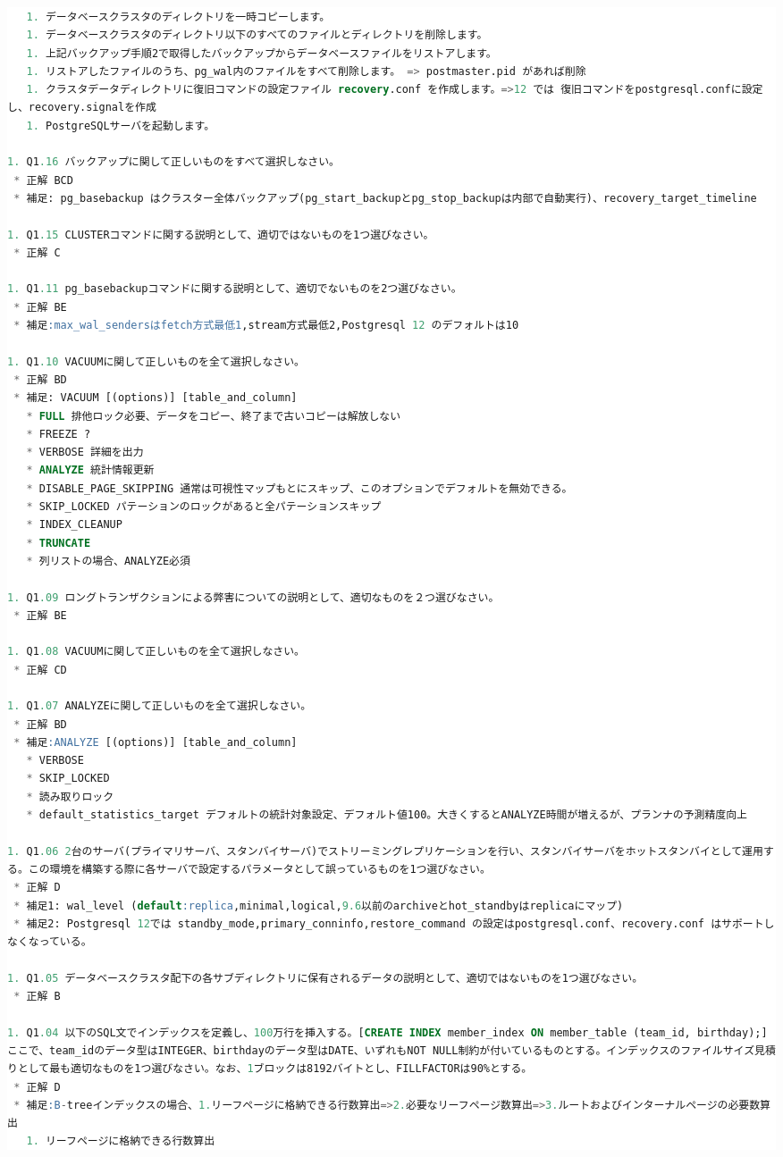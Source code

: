    ~~~sql
      1. データベースクラスタのディレクトリを一時コピーします。
      1. データベースクラスタのディレクトリ以下のすべてのファイルとディレクトリを削除します。
      1. 上記バックアップ手順2で取得したバックアップからデータベースファイルをリストアします。
      1. リストアしたファイルのうち、pg_wal内のファイルをすべて削除します。 => postmaster.pid があれば削除
      1. クラスタデータディレクトリに復旧コマンドの設定ファイル recovery.conf を作成します。=>12 では 復旧コマンドをpostgresql.confに設定し、recovery.signalを作成
      1. PostgreSQLサーバを起動します。

1. Q1.16 バックアップに関して正しいものをすべて選択しなさい。
    * 正解 BCD
    * 補足: pg_basebackup はクラスター全体バックアップ(pg_start_backupとpg_stop_backupは内部で自動実行)、recovery_target_timeline

1. Q1.15 CLUSTERコマンドに関する説明として、適切ではないものを1つ選びなさい。
    * 正解 C

1. Q1.11 pg_basebackupコマンドに関する説明として、適切でないものを2つ選びなさい。
    * 正解 BE
    * 補足:max_wal_sendersはfetch方式最低1,stream方式最低2,Postgresql 12 のデフォルトは10

1. Q1.10 VACUUMに関して正しいものを全て選択しなさい。
    * 正解 BD
    * 補足: VACUUM [(options)] [table_and_column]
      * FULL 排他ロック必要、データをコピー、終了まで古いコピーは解放しない
      * FREEZE ?
      * VERBOSE 詳細を出力
      * ANALYZE 統計情報更新
      * DISABLE_PAGE_SKIPPING 通常は可視性マップもとにスキップ、このオプションでデフォルトを無効できる。
      * SKIP_LOCKED パテーションのロックがあると全パテーションスキップ
      * INDEX_CLEANUP
      * TRUNCATE
      * 列リストの場合、ANALYZE必須

1. Q1.09 ロングトランザクションによる弊害についての説明として、適切なものを２つ選びなさい。
    * 正解 BE

1. Q1.08 VACUUMに関して正しいものを全て選択しなさい。
    * 正解 CD

1. Q1.07 ANALYZEに関して正しいものを全て選択しなさい。
    * 正解 BD
    * 補足:ANALYZE [(options)] [table_and_column]
      * VERBOSE
      * SKIP_LOCKED
      * 読み取りロック
      * default_statistics_target デフォルトの統計対象設定、デフォルト値100。大きくするとANALYZE時間が増えるが、プランナの予測精度向上

1. Q1.06 2台のサーバ(プライマリサーバ、スタンバイサーバ)でストリーミングレプリケーションを行い、スタンバイサーバをホットスタンバイとして運用する。この環境を構築する際に各サーバで設定するパラメータとして誤っているものを1つ選びなさい。
    * 正解 D
    * 補足1: wal_level (default:replica,minimal,logical,9.6以前のarchiveとhot_standbyはreplicaにマップ)
    * 補足2: Postgresql 12では standby_mode,primary_conninfo,restore_command の設定はpostgresql.conf、recovery.conf はサポートしなくなっている。

1. Q1.05 データベースクラスタ配下の各サブディレクトリに保有されるデータの説明として、適切ではないものを1つ選びなさい。
    * 正解 B

1. Q1.04 以下のSQL文でインデックスを定義し、100万行を挿入する。[CREATE INDEX member_index ON member_table (team_id, birthday);]ここで、team_idのデータ型はINTEGER、birthdayのデータ型はDATE、いずれもNOT NULL制約が付いているものとする。インデックスのファイルサイズ見積りとして最も適切なものを1つ選びなさい。なお、1ブロックは8192バイトとし、FILLFACTORは90%とする。
    * 正解 D
    * 補足:B-treeインデックスの場合、1.リーフページに格納できる行数算出=>2.必要なリーフページ数算出=>3.ルートおよびインターナルページの必要数算出
      1. リーフページに格納できる行数算出
   ~~~